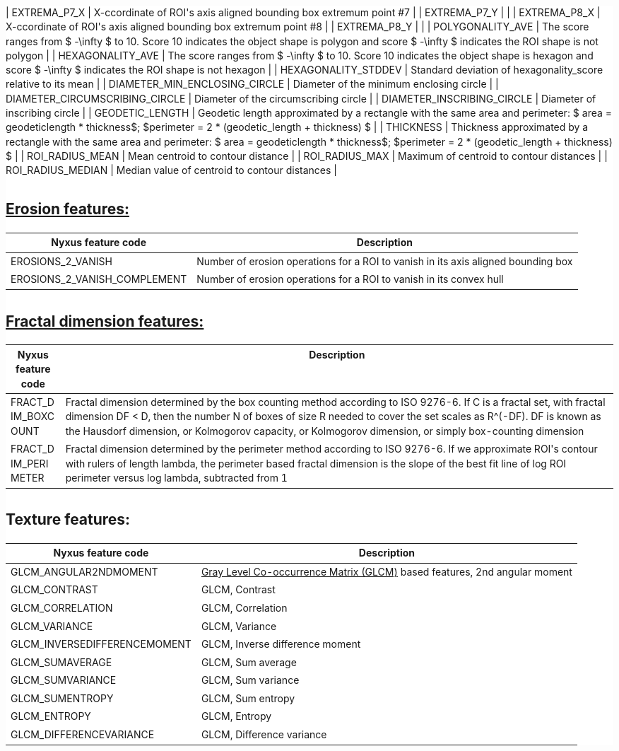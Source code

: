 | EXTREMA_P7_X | X-ccordinate of ROI's axis aligned bounding box extremum point #7 |
| EXTREMA_P7_Y  | |
| EXTREMA_P8_X | X-ccordinate of ROI's axis aligned bounding box extremum point #8 |
| EXTREMA_P8_Y  | |
| POLYGONALITY_AVE | The score ranges from $ -\infty $ to 10. Score 10 indicates the object shape is polygon and score $ -\infty $ indicates the ROI shape is not polygon |
| HEXAGONALITY_AVE | The score ranges from $ -\infty $ to 10. Score 10 indicates the object shape is hexagon and score $ -\infty $ indicates the ROI shape is not hexagon |
| HEXAGONALITY_STDDEV | Standard deviation of hexagonality_score relative to its mean |
| DIAMETER_MIN_ENCLOSING_CIRCLE | Diameter of the minimum enclosing circle |
| DIAMETER_CIRCUMSCRIBING_CIRCLE | Diameter of the circumscribing circle |
| DIAMETER_INSCRIBING_CIRCLE | Diameter of inscribing circle |
| GEODETIC_LENGTH | Geodetic length approximated by a rectangle with the same area and perimeter: $ area = geodeticlength * thickness$; $perimeter = 2 * (geodetic_length + thickness) $ |
| THICKNESS | Thickness approximated by a rectangle with the same area and perimeter: $ area = geodeticlength * thickness$; $perimeter = 2 * (geodetic_length + thickness) $ |
| ROI_RADIUS_MEAN | Mean centroid to contour distance  |
| ROI_RADIUS_MAX | Maximum of centroid to contour distances |
| ROI_RADIUS_MEDIAN | Median value of centroid to contour distances |

[__Erosion features:__](f_erosion.md)
------------------------------------
| Nyxus feature code | Description |
|--------------------|-------------|
| EROSIONS_2_VANISH | Number of erosion operations for a ROI to vanish in its axis aligned bounding box |
| EROSIONS_2_VANISH_COMPLEMENT | Number of erosion operations for a ROI to vanish in its convex hull |

[__Fractal dimension features:__](f_fractal_dimension.md)
------------------------------------
| Nyxus feature code | Description |
|--------------------|-------------|
| FRACT_DIM_BOXCOUNT | Fractal dimension determined by the box counting method according to ISO 9276-6. If C is a fractal set, with fractal dimension DF < D, then the number N of boxes of size R needed to cover the set scales as R^(-DF). DF is known as the Hausdorf dimension, or Kolmogorov capacity, or Kolmogorov dimension, or simply box-counting dimension |
| FRACT_DIM_PERIMETER | Fractal dimension determined by the perimeter method according to ISO 9276-6. If we approximate ROI's contour with rulers of length lambda, the perimeter based fractal dimension is the slope of the best fit line of log ROI perimeter versus log lambda, subtracted from 1 |

__Texture features:__
------------------------------------
| Nyxus feature code | Description |
|--------------------|-------------|
| GLCM_ANGULAR2NDMOMENT | [Gray Level Co-occurrence Matrix (GLCM)](f_glcm.md) based features, 2nd angular moment |
| GLCM_CONTRAST | GLCM, Contrast |
| GLCM_CORRELATION | GLCM, Correlation |
| GLCM_VARIANCE | GLCM, Variance |
| GLCM_INVERSEDIFFERENCEMOMENT | GLCM, Inverse difference moment |
| GLCM_SUMAVERAGE | GLCM, Sum average |
| GLCM_SUMVARIANCE | GLCM, Sum variance |
| GLCM_SUMENTROPY | GLCM, Sum entropy |
| GLCM_ENTROPY | GLCM, Entropy |
| GLCM_DIFFERENCEVARIANCE | GLCM, Difference variance |